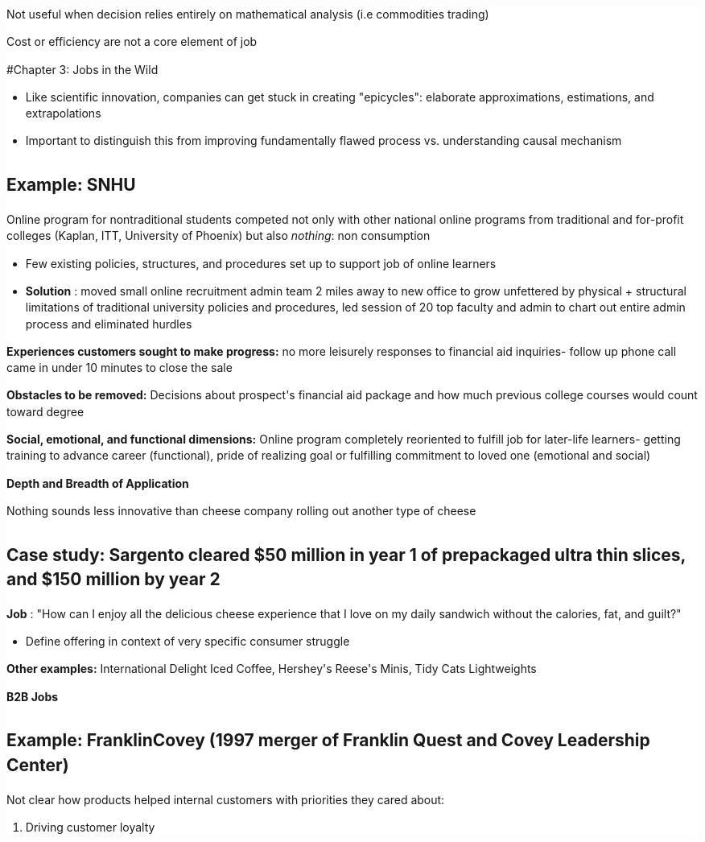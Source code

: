 Not useful when decision relies entirely on mathematical analysis (i.e commodities trading)

Cost or efficiency are not a core element of job

#Chapter 3: Jobs in the Wild

- Like scientific innovation, companies can get stuck in creating &quot;epicycles&quot;: elaborate approximations, estimations, and extrapolations

- Important to distinguish this from improving fundamentally flawed process vs. understanding causal mechanism

## Example: **SNHU** 

Online program for nontraditional students competed not only with other national online programs from traditional and for-profit colleges (Kaplan, ITT, University of Phoenix) but also _nothing_: non consumption

- Few existing policies, structures, and procedures set up to support job of online learners

- **Solution** : moved small online recruitment admin team 2 miles away to new office to grow unfettered by physical + structural limitations of traditional university policies and procedures, led session of 20 top faculty and admin to chart out entire admin process and eliminated hurdles

**Experiences customers sought to make progress:** no more leisurely responses to financial aid inquiries- follow up phone call came in under 10 minutes to close the sale

**Obstacles to be removed:** Decisions about prospect&#39;s financial aid package and how much previous college courses would count toward degree

**Social, emotional, and functional dimensions:** Online program completely reoriented to fulfill job for later-life learners- getting training to advance career (functional), pride of realizing goal or fulfilling commitment to loved one (emotional and social)

**Depth and Breadth of Application**

Nothing sounds less innovative than cheese company rolling out another type of cheese

## Case study:  **Sargento** cleared $50 million in year 1 of prepackaged ultra thin slices, and $150 million by year 2

**Job** : &quot;How can I enjoy all the delicious cheese experience that I love on my daily sandwich without the calories, fat, and guilt?&quot;

- Define offering in context of very specific consumer struggle

**Other examples:** International Delight Iced Coffee, Hershey&#39;s Reese&#39;s Minis, Tidy Cats Lightweights

**B2B Jobs**

## Example: **FranklinCovey** (1997 merger of Franklin Quest and Covey Leadership Center)

Not clear how products helped internal customers with priorities they cared about:

1) Driving customer loyalty

